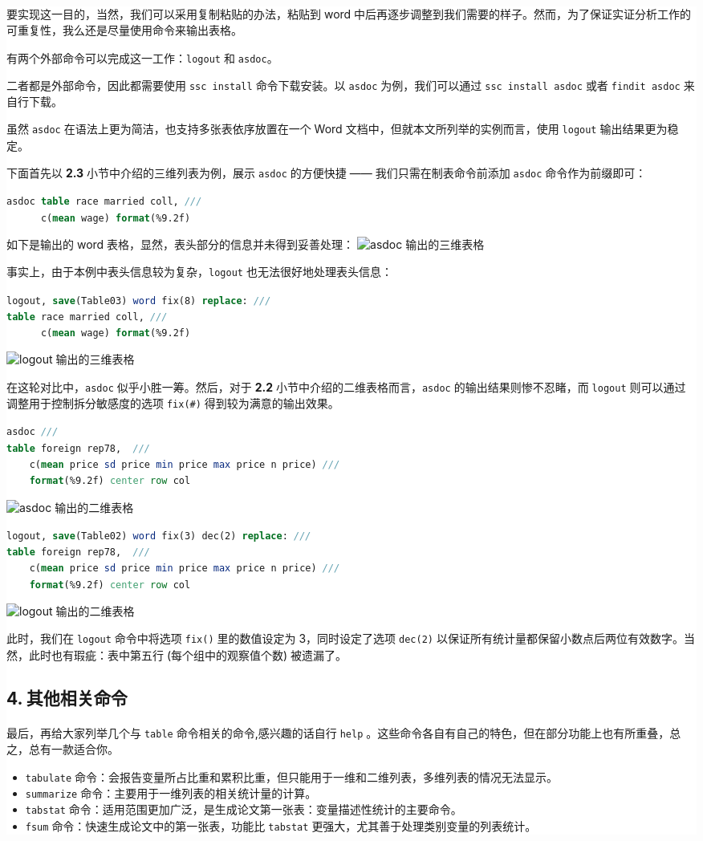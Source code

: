 要实现这一目的，当然，我们可以采用复制粘贴的办法，粘贴到 word 中后再逐步调整到我们需要的样子。然而，为了保证实证分析工作的可重复性，我么还是尽量使用命令来输出表格。

有两个外部命令可以完成这一工作：`logout` 和 `asdoc`。

二者都是外部命令，因此都需要使用 `ssc install` 命令下载安装。以 `asdoc` 为例，我们可以通过 `ssc install asdoc` 或者 `findit asdoc` 来自行下载。

虽然 `asdoc` 在语法上更为简洁，也支持多张表依序放置在一个 Word 文档中，但就本文所列举的实例而言，使用 `logout` 输出结果更为稳定。

下面首先以 **2.3** 小节中介绍的三维列表为例，展示 `asdoc` 的方便快捷 —— 我们只需在制表命令前添加 `asdoc` 命令作为前缀即可：
```stata
asdoc table race married coll, ///
      c(mean wage) format(%9.2f) 
```
如下是输出的 word 表格，显然，表头部分的信息并未得到妥善处理：
![asdoc 输出的三维表格](https://upload-images.jianshu.io/upload_images/7692714-9270968a32ae57ab.png?imageMogr2/auto-orient/strip%7CimageView2/2/w/1240)

事实上，由于本例中表头信息较为复杂，`logout` 也无法很好地处理表头信息：
```stata
logout, save(Table03) word fix(8) replace: ///
table race married coll, ///
      c(mean wage) format(%9.2f) 
```
![logout 输出的三维表格](https://upload-images.jianshu.io/upload_images/7692714-1bd069f9b46c9d77.png?imageMogr2/auto-orient/strip%7CimageView2/2/w/1240)

在这轮对比中，`asdoc` 似乎小胜一筹。然后，对于 **2.2** 小节中介绍的二维表格而言，`asdoc` 的输出结果则惨不忍睹，而 `logout` 则可以通过调整用于控制拆分敏感度的选项 `fix(#)` 得到较为满意的输出效果。
```stata
asdoc ///	
table foreign rep78,  ///
    c(mean price sd price min price max price n price) ///
	format(%9.2f) center row col	
```
![asdoc 输出的二维表格](https://upload-images.jianshu.io/upload_images/7692714-8239a2df5a23cb84.png?imageMogr2/auto-orient/strip%7CimageView2/2/w/1240)

```stata
logout, save(Table02) word fix(3) dec(2) replace: ///
table foreign rep78,  ///
    c(mean price sd price min price max price n price) ///
	format(%9.2f) center row col
```
![logout 输出的二维表格](https://upload-images.jianshu.io/upload_images/7692714-493cd4ec7fc74e7d.png?imageMogr2/auto-orient/strip%7CimageView2/2/w/1240)

此时，我们在 `logout` 命令中将选项 `fix()` 里的数值设定为 3，同时设定了选项 `dec(2)` 以保证所有统计量都保留小数点后两位有效数字。当然，此时也有瑕疵：表中第五行 (每个组中的观察值个数) 被遗漏了。

## 4. 其他相关命令

最后，再给大家列举几个与 `table` 命令相关的命令,感兴趣的话自行 `help` 。这些命令各自有自己的特色，但在部分功能上也有所重叠，总之，总有一款适合你。

* `tabulate` 命令：会报告变量所占比重和累积比重，但只能用于一维和二维列表，多维列表的情况无法显示。
* `summarize` 命令：主要用于一维列表的相关统计量的计算。
* `tabstat` 命令：适用范围更加广泛，是生成论文第一张表：变量描述性统计的主要命令。
* `fsum` 命令：快速生成论文中的第一张表，功能比 `tabstat` 更强大，尤其善于处理类别变量的列表统计。

